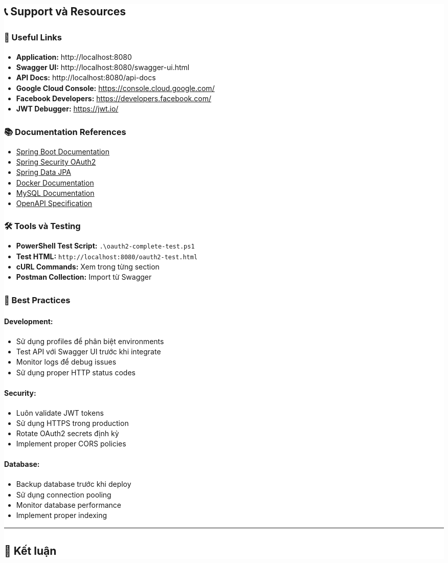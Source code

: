 
## 📞 Support và Resources

### 🔗 Useful Links

- **Application:** http://localhost:8080
- **Swagger UI:** http://localhost:8080/swagger-ui.html
- **API Docs:** http://localhost:8080/api-docs
- **Google Cloud Console:** https://console.cloud.google.com/
- **Facebook Developers:** https://developers.facebook.com/
- **JWT Debugger:** https://jwt.io/

### 📚 Documentation References

- [Spring Boot Documentation](https://spring.io/projects/spring-boot)
- [Spring Security OAuth2](https://docs.spring.io/spring-security/reference/servlet/oauth2/index.html)
- [Spring Data JPA](https://spring.io/projects/spring-data-jpa)
- [Docker Documentation](https://docs.docker.com/)
- [MySQL Documentation](https://dev.mysql.com/doc/)
- [OpenAPI Specification](https://swagger.io/specification/)

### 🛠️ Tools và Testing

- **PowerShell Test Script:** `.\oauth2-complete-test.ps1`
- **Test HTML:** `http://localhost:8080/oauth2-test.html`
- **cURL Commands:** Xem trong từng section
- **Postman Collection:** Import từ Swagger

### 🎯 Best Practices

#### Development:
- Sử dụng profiles để phân biệt environments
- Test API với Swagger UI trước khi integrate
- Monitor logs để debug issues
- Sử dụng proper HTTP status codes

#### Security:
- Luôn validate JWT tokens
- Sử dụng HTTPS trong production
- Rotate OAuth2 secrets định kỳ
- Implement proper CORS policies

#### Database:
- Backup database trước khi deploy
- Sử dụng connection pooling
- Monitor database performance
- Implement proper indexing

---

## 🎉 Kết luận
